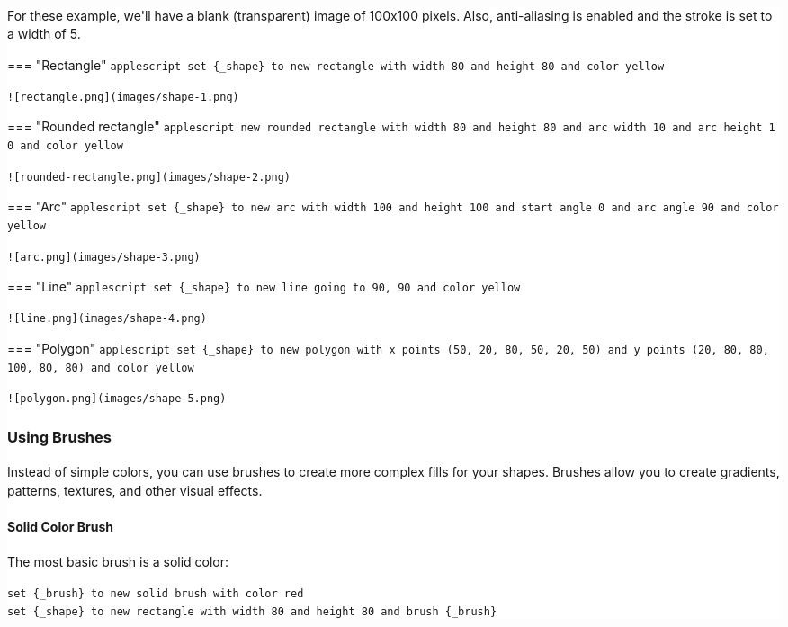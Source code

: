 For these example, we'll have a blank (transparent) image of 100x100 pixels. Also, [anti-aliasing](#anti-aliasing) is enabled and the [stroke](#stroke) is set to a width of 5.

=== "Rectangle"
    ```applescript
    set {_shape} to new rectangle with width 80 and height 80 and color yellow
    ```

    ![rectangle.png](images/shape-1.png)

=== "Rounded rectangle"
    ```applescript
    new rounded rectangle with width 80 and height 80 and arc width 10 and arc height 10 and color yellow
    ```

    ![rounded-rectangle.png](images/shape-2.png)

=== "Arc"
    ```applescript
    set {_shape} to new arc with width 100 and height 100 and start angle 0 and arc angle 90 and color yellow
    ```

    ![arc.png](images/shape-3.png)

=== "Line"
    ```applescript
    set {_shape} to new line going to 90, 90 and color yellow
    ```

    ![line.png](images/shape-4.png)

=== "Polygon"
    ```applescript
    set {_shape} to new polygon with x points (50, 20, 80, 50, 20, 50) and y points (20, 80, 80, 100, 80, 80) and color yellow
    ```

    ![polygon.png](images/shape-5.png)

### Using Brushes

Instead of simple colors, you can use brushes to create more complex fills for your shapes. Brushes allow you to create gradients, patterns, textures, and other visual effects.

#### Solid Color Brush

The most basic brush is a solid color:

```applescript
set {_brush} to new solid brush with color red
set {_shape} to new rectangle with width 80 and height 80 and brush {_brush}
```
